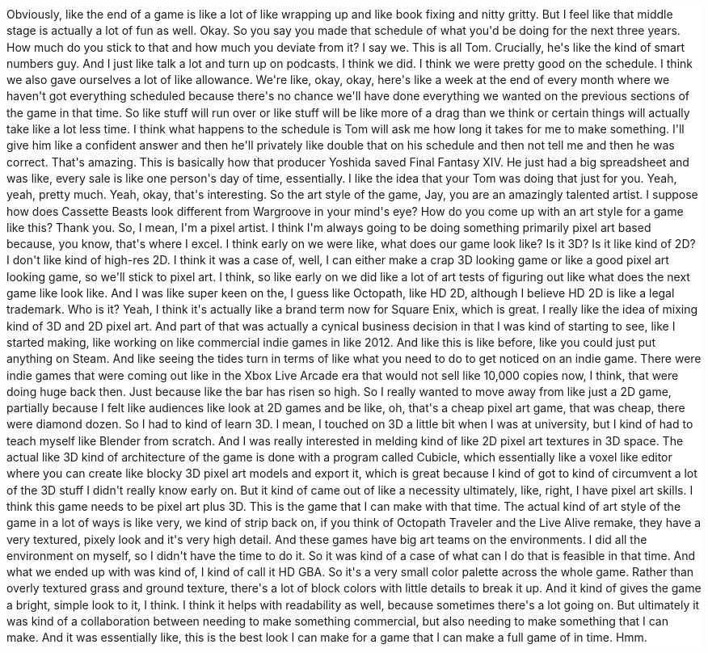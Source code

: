 Obviously, like the end of a game is like a lot of like wrapping up and like book fixing and nitty gritty. But I feel like that middle stage is actually a lot of fun as well. Okay.
So you say you made that schedule of what you'd be doing for the next three years. How much do you stick to that and how much you deviate from it?
I say we. This is all Tom. Crucially, he's like the kind of smart numbers guy.
And I just like talk a lot and turn up on podcasts. I think we did. I think we were pretty good on the schedule.
I think we also gave ourselves a lot of like allowance. We're like, okay, okay, here's like a week at the end of every month where we haven't got everything scheduled because there's no chance we'll have done everything we wanted on the previous sections of the game in that time. So like stuff will run over or like stuff will be like more of a drag than we think or certain things will actually take like a lot less time.
I think what happens to the schedule is Tom will ask me how long it takes for me to make something. I'll give him like a confident answer and then he'll privately like double that on his schedule and then not tell me and then he was correct.
That's amazing. This is basically how that producer Yoshida saved Final Fantasy XIV. He just had a big spreadsheet and was like, every sale is like one person's day of time, essentially.
I like the idea that your Tom was doing that just for you. Yeah, yeah, pretty much. Yeah, okay, that's interesting.
So the art style of the game, Jay, you are an amazingly talented artist. I suppose how does Cassette Beasts look different from Wargroove in your mind's eye? How do you come up with an art style for a game like this?
Thank you. So, I mean, I'm a pixel artist. I think I'm always going to be doing something primarily pixel art based because, you know, that's where I excel.
I think early on we were like, what does our game look like? Is it 3D? Is it like kind of 2D?
I don't like kind of high-res 2D. I think it was a case of, well, I can either make a crap 3D looking game or like a good pixel art looking game, so we'll stick to pixel art. I think, so like early on we did like a lot of art tests of figuring out like what does the next game like look like.
And I was like super keen on the, I guess like Octopath, like HD 2D, although I believe HD 2D is like a legal trademark. Who is it? Yeah, I think it's actually like a brand term now for Square Enix, which is great.
I really like the idea of mixing kind of 3D and 2D pixel art. And part of that was actually a cynical business decision in that I was kind of starting to see, like I started making, like working on like commercial indie games in like 2012. And like this is like before, like you could just put anything on Steam.
And like seeing the tides turn in terms of like what you need to do to get noticed on an indie game. There were indie games that were coming out like in the Xbox Live Arcade era that would not sell like 10,000 copies now, I think, that were doing huge back then. Just because like the bar has risen so high.
So I really wanted to move away from like just a 2D game, partially because I felt like audiences like look at 2D games and be like, oh, that's a cheap pixel art game, that was cheap, there were diamond dozen. So I had to kind of learn 3D. I mean, I touched on 3D a little bit when I was at university, but I kind of had to teach myself like Blender from scratch.
And I was really interested in melding kind of like 2D pixel art textures in 3D space. The actual like 3D kind of architecture of the game is done with a program called Cubicle, which essentially like a voxel like editor where you can create like blocky 3D pixel art models and export it, which is great because I kind of got to kind of circumvent a lot of the 3D stuff I didn't really know early on. But it kind of came out of like a necessity ultimately, like, right, I have pixel art skills.
I think this game needs to be pixel art plus 3D. This is the game that I can make with that time. The actual kind of art style of the game in a lot of ways is like very, we kind of strip back on, if you think of Octopath Traveler and the Live Alive remake, they have a very textured, pixely look and it's very high detail.
And these games have big art teams on the environments. I did all the environment on myself, so I didn't have the time to do it. So it was kind of a case of what can I do that is feasible in that time.
And what we ended up with was kind of, I kind of call it HD GBA.
So it's a very small color palette across the whole game. Rather than overly textured grass and ground texture, there's a lot of block colors with little details to break it up. And it kind of gives the game a bright, simple look to it, I think.
I think it helps with readability as well, because sometimes there's a lot going on. But ultimately it was kind of a collaboration between needing to make something commercial, but also needing to make something that I can make. And it was essentially like, this is the best look I can make for a game that I can make a full game of in time.
Hmm.